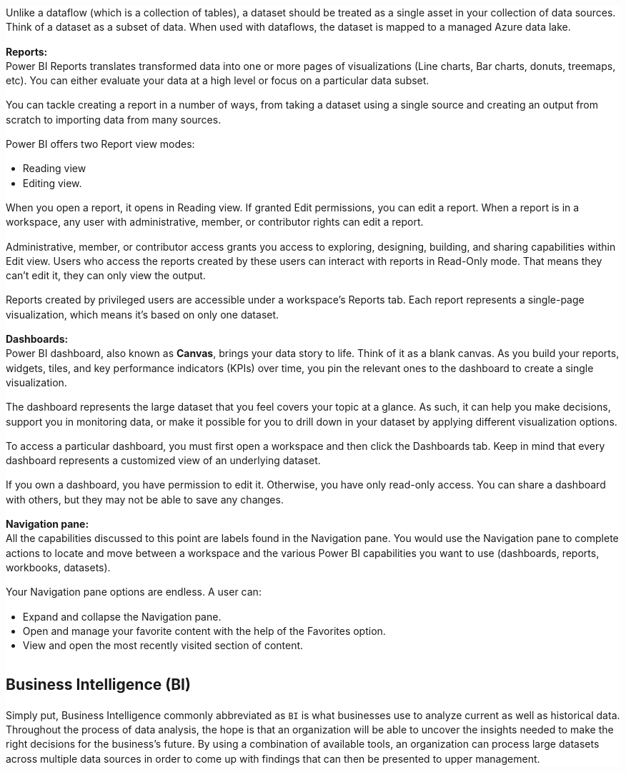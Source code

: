 Unlike a dataflow (which is a collection of tables), a dataset should be treated as a single asset in your collection of data sources.  
Think of a dataset as a subset of data. When used with dataflows, the dataset is mapped to a managed Azure data lake.

**Reports:**  
Power BI Reports translates transformed data into one or more pages of visualizations (Line charts, Bar charts, donuts, treemaps, etc). You can either evaluate your data at a high level or focus on a particular data subset.  

You can tackle creating a report in a number of ways, from taking a dataset using a single source and creating an output from scratch to importing data from many sources.  

Power BI offers two Report view modes: 
- Reading view 
- Editing view.

When you open a report, it opens in Reading view. If granted Edit permissions, you can edit a report. When a report is in a workspace, any user with administrative, member, or contributor rights can edit a report.  

Administrative, member, or contributor access grants you access to exploring, designing, building, and sharing capabilities within Edit view. Users who access the reports created by these users can interact with reports in Read-Only mode. That means they can’t edit it, they can only view the output.  

Reports created by privileged users are accessible under a workspace’s Reports tab. Each report represents a single-page visualization, which means it’s based on only one dataset.

**Dashboards:**  
Power BI dashboard, also known as **Canvas**, brings your data story to life. Think of it as a blank canvas. As you build your reports, widgets, tiles, and key performance indicators (KPIs) over time, you pin the relevant ones to the dashboard to create a single visualization.  

The dashboard represents the large dataset that you feel covers your topic at a glance. As such, it can help you make decisions,
support you in monitoring data, or make it possible for you to drill down in your dataset by applying different visualization options.  

To access a particular dashboard, you must first open a workspace and then click the Dashboards tab. Keep in mind that every dashboard represents a customized view of an underlying dataset.  

If you own a dashboard, you have permission to edit it. Otherwise, you have only read-only access. You can share a dashboard with others, but they may not be able to save any changes.

**Navigation pane:**   
All the capabilities discussed to this point are labels found in the Navigation pane. You would use the Navigation pane to complete actions to locate and move between a workspace and the various Power BI capabilities you want to use (dashboards, reports, workbooks,
datasets).  

Your Navigation pane options are endless. A user can:
- Expand and collapse the Navigation pane.
- Open and manage your favorite content with the help of the Favorites option.
- View and open the most recently visited section of content.  

## Business Intelligence (BI)
Simply put, Business Intelligence commonly abbreviated as `BI` is what businesses use to analyze current as well as historical data. Throughout the process of data analysis, the hope is that an organization will be able to uncover the insights needed to make the right decisions for the business’s future. By using a combination of available tools, an organization can process large datasets across multiple data sources in order to come up with findings that can then be presented to upper management.  
